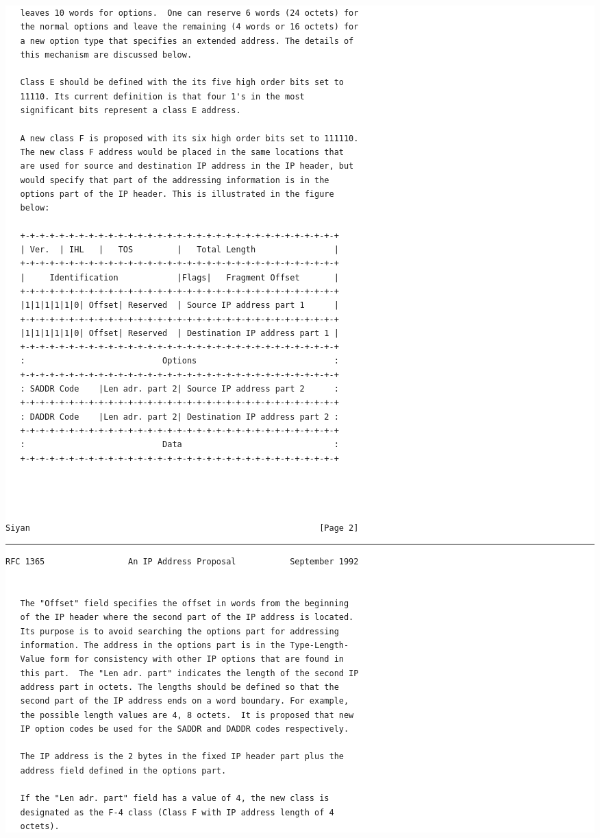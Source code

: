 ``` newpage
   leaves 10 words for options.  One can reserve 6 words (24 octets) for
   the normal options and leave the remaining (4 words or 16 octets) for
   a new option type that specifies an extended address. The details of
   this mechanism are discussed below.

   Class E should be defined with the its five high order bits set to
   11110. Its current definition is that four 1's in the most
   significant bits represent a class E address.

   A new class F is proposed with its six high order bits set to 111110.
   The new class F address would be placed in the same locations that
   are used for source and destination IP address in the IP header, but
   would specify that part of the addressing information is in the
   options part of the IP header. This is illustrated in the figure
   below:

   +-+-+-+-+-+-+-+-+-+-+-+-+-+-+-+-+-+-+-+-+-+-+-+-+-+-+-+-+-+-+-+-+
   | Ver.  | IHL   |   TOS         |   Total Length                |
   +-+-+-+-+-+-+-+-+-+-+-+-+-+-+-+-+-+-+-+-+-+-+-+-+-+-+-+-+-+-+-+-+
   |     Identification            |Flags|   Fragment Offset       |
   +-+-+-+-+-+-+-+-+-+-+-+-+-+-+-+-+-+-+-+-+-+-+-+-+-+-+-+-+-+-+-+-+
   |1|1|1|1|1|0| Offset| Reserved  | Source IP address part 1      |
   +-+-+-+-+-+-+-+-+-+-+-+-+-+-+-+-+-+-+-+-+-+-+-+-+-+-+-+-+-+-+-+-+
   |1|1|1|1|1|0| Offset| Reserved  | Destination IP address part 1 |
   +-+-+-+-+-+-+-+-+-+-+-+-+-+-+-+-+-+-+-+-+-+-+-+-+-+-+-+-+-+-+-+-+
   :                            Options                            :
   +-+-+-+-+-+-+-+-+-+-+-+-+-+-+-+-+-+-+-+-+-+-+-+-+-+-+-+-+-+-+-+-+
   : SADDR Code    |Len adr. part 2| Source IP address part 2      :
   +-+-+-+-+-+-+-+-+-+-+-+-+-+-+-+-+-+-+-+-+-+-+-+-+-+-+-+-+-+-+-+-+
   : DADDR Code    |Len adr. part 2| Destination IP address part 2 :
   +-+-+-+-+-+-+-+-+-+-+-+-+-+-+-+-+-+-+-+-+-+-+-+-+-+-+-+-+-+-+-+-+
   :                            Data                               :
   +-+-+-+-+-+-+-+-+-+-+-+-+-+-+-+-+-+-+-+-+-+-+-+-+-+-+-+-+-+-+-+-+




Siyan                                                           [Page 2]
```

------------------------------------------------------------------------

``` newpage
RFC 1365                 An IP Address Proposal           September 1992


   The "Offset" field specifies the offset in words from the beginning
   of the IP header where the second part of the IP address is located.
   Its purpose is to avoid searching the options part for addressing
   information. The address in the options part is in the Type-Length-
   Value form for consistency with other IP options that are found in
   this part.  The "Len adr. part" indicates the length of the second IP
   address part in octets. The lengths should be defined so that the
   second part of the IP address ends on a word boundary. For example,
   the possible length values are 4, 8 octets.  It is proposed that new
   IP option codes be used for the SADDR and DADDR codes respectively.

   The IP address is the 2 bytes in the fixed IP header part plus the
   address field defined in the options part.

   If the "Len adr. part" field has a value of 4, the new class is
   designated as the F-4 class (Class F with IP address length of 4
   octets).

```